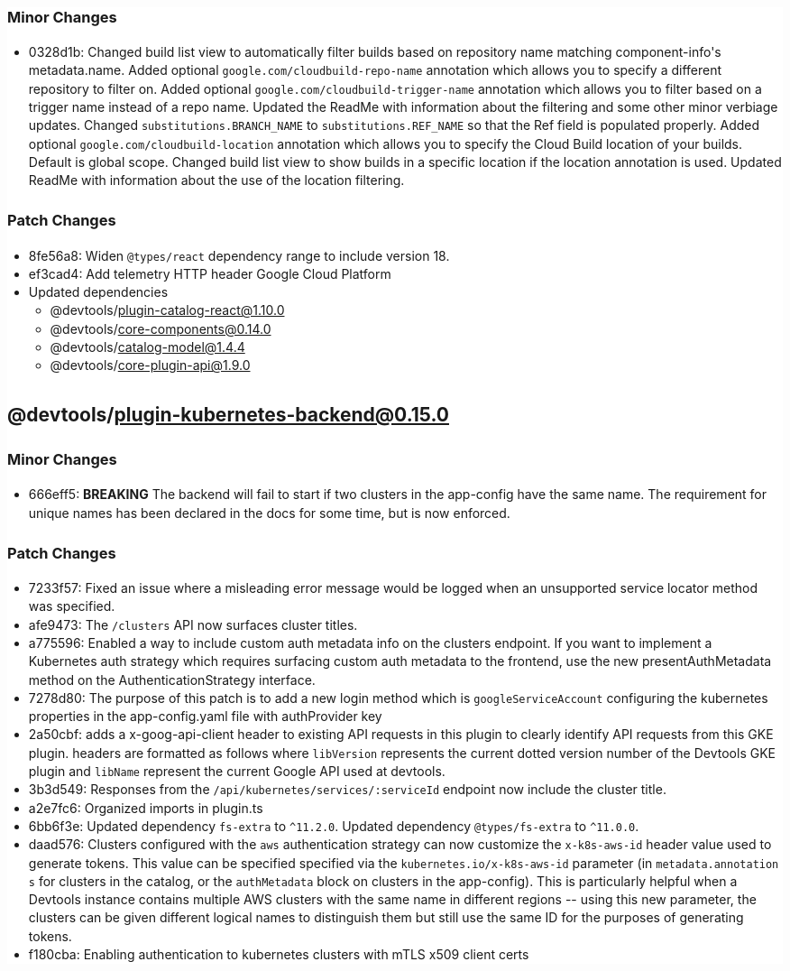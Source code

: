 ### Minor Changes

- 0328d1b: Changed build list view to automatically filter builds based on repository name matching component-info's metadata.name.
  Added optional `google.com/cloudbuild-repo-name` annotation which allows you to specify a different repository to filter on.
  Added optional `google.com/cloudbuild-trigger-name` annotation which allows you to filter based on a trigger name instead of a repo name.
  Updated the ReadMe with information about the filtering and some other minor verbiage updates.
  Changed `substitutions.BRANCH_NAME` to `substitutions.REF_NAME` so that the Ref field is populated properly.
  Added optional `google.com/cloudbuild-location` annotation which allows you to specify the Cloud Build location of your builds. Default is global scope.
  Changed build list view to show builds in a specific location if the location annotation is used.
  Updated ReadMe with information about the use of the location filtering.

### Patch Changes

- 8fe56a8: Widen `@types/react` dependency range to include version 18.
- ef3cad4: Add telemetry HTTP header Google Cloud Platform
- Updated dependencies
  - @devtools/plugin-catalog-react@1.10.0
  - @devtools/core-components@0.14.0
  - @devtools/catalog-model@1.4.4
  - @devtools/core-plugin-api@1.9.0

## @devtools/plugin-kubernetes-backend@0.15.0

### Minor Changes

- 666eff5: **BREAKING** The backend will fail to start if two clusters in the app-config
  have the same name. The requirement for unique names has been declared in the
  docs for some time, but is now enforced.

### Patch Changes

- 7233f57: Fixed an issue where a misleading error message would be logged when an
  unsupported service locator method was specified.
- afe9473: The `/clusters` API now surfaces cluster titles.
- a775596: Enabled a way to include custom auth metadata info on the clusters endpoint. If you want to implement a Kubernetes auth strategy which requires surfacing custom auth metadata to the frontend, use the new presentAuthMetadata method on the AuthenticationStrategy interface.
- 7278d80: The purpose of this patch is to add a new login method which is `googleServiceAccount` configuring the kubernetes properties in the app-config.yaml file with authProvider key
- 2a50cbf: adds a x-goog-api-client header to existing API requests in this plugin to clearly identify API requests from this GKE plugin. headers are formatted as follows where `libVersion` represents the current dotted version number of the Devtools GKE plugin and `libName` represent the current Google API used at devtools.
- 3b3d549: Responses from the `/api/kubernetes/services/:serviceId` endpoint now include the cluster title.
- a2e7fc6: Organized imports in plugin.ts
- 6bb6f3e: Updated dependency `fs-extra` to `^11.2.0`.
  Updated dependency `@types/fs-extra` to `^11.0.0`.
- daad576: Clusters configured with the `aws` authentication strategy can now customize the
  `x-k8s-aws-id` header value used to generate tokens. This value can be specified
  specified via the `kubernetes.io/x-k8s-aws-id` parameter (in
  `metadata.annotations` for clusters in the catalog, or the `authMetadata` block
  on clusters in the app-config). This is particularly helpful when a Devtools
  instance contains multiple AWS clusters with the same name in different regions
  \-- using this new parameter, the clusters can be given different logical names
  to distinguish them but still use the same ID for the purposes of generating
  tokens.
- f180cba: Enabling authentication to kubernetes clusters with mTLS x509 client certs